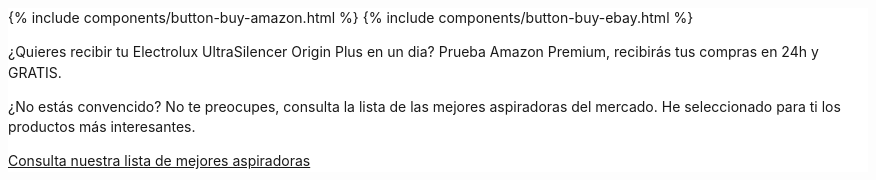 <div class="text-center">
  {% include components/button-buy-amazon.html %}
  {% include components/button-buy-ebay.html %}
</div>

¿Quieres recibir tu Electrolux UltraSilencer Origin Plus en un dia? Prueba Amazon Premium, recibirás tus compras en 24h y GRATIS.
<div class="text-center">
  <iframe src="//rcm-eu.amazon-adsystem.com/e/cm?t=lasaspirad-21&o=30&p=288&l=ur1&category=premium&banner=1WF3JJFCASB5J6YZBYG2&f=ifr" width="320" height="50" scrolling="no" border="0" marginwidth="0" style="border:none;max-width:800px;max-height:600px;" frameborder="0">
  </iframe>
</div>

¿No estás convencido? No te preocupes, consulta la lista de las mejores aspiradoras del mercado. He seleccionado para ti los productos más interesantes.

<div class="text-center">
  <a class="alert hollow button" href="{{ site.url }}/#inicio"> Consulta nuestra lista de mejores aspiradoras</a>
</div>
